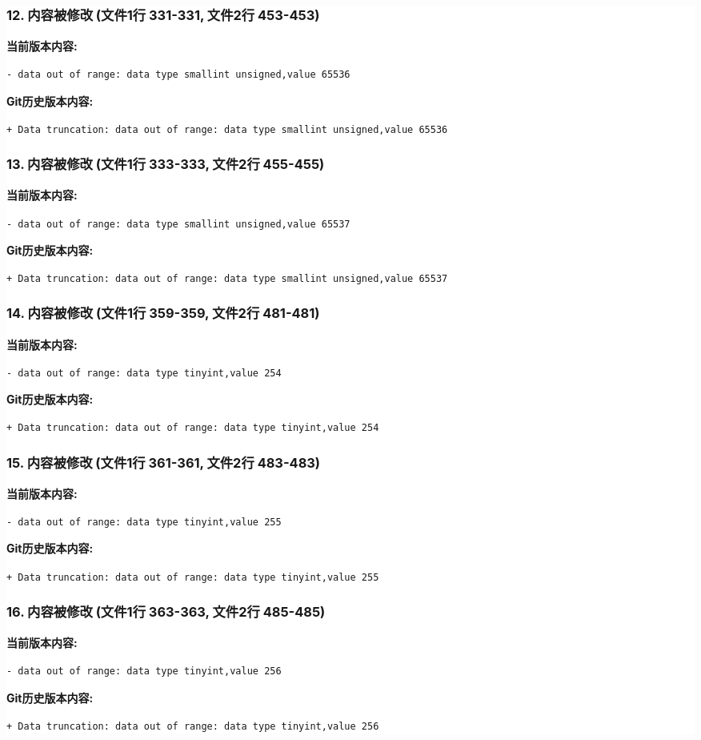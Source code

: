 ### 12. 内容被修改 (文件1行 331-331, 文件2行 453-453)

**当前版本内容:**
```
- data out of range: data type smallint unsigned,value 65536
```

**Git历史版本内容:**
```
+ Data truncation: data out of range: data type smallint unsigned,value 65536
```

### 13. 内容被修改 (文件1行 333-333, 文件2行 455-455)

**当前版本内容:**
```
- data out of range: data type smallint unsigned,value 65537
```

**Git历史版本内容:**
```
+ Data truncation: data out of range: data type smallint unsigned,value 65537
```

### 14. 内容被修改 (文件1行 359-359, 文件2行 481-481)

**当前版本内容:**
```
- data out of range: data type tinyint,value 254
```

**Git历史版本内容:**
```
+ Data truncation: data out of range: data type tinyint,value 254
```

### 15. 内容被修改 (文件1行 361-361, 文件2行 483-483)

**当前版本内容:**
```
- data out of range: data type tinyint,value 255
```

**Git历史版本内容:**
```
+ Data truncation: data out of range: data type tinyint,value 255
```

### 16. 内容被修改 (文件1行 363-363, 文件2行 485-485)

**当前版本内容:**
```
- data out of range: data type tinyint,value 256
```

**Git历史版本内容:**
```
+ Data truncation: data out of range: data type tinyint,value 256
```
